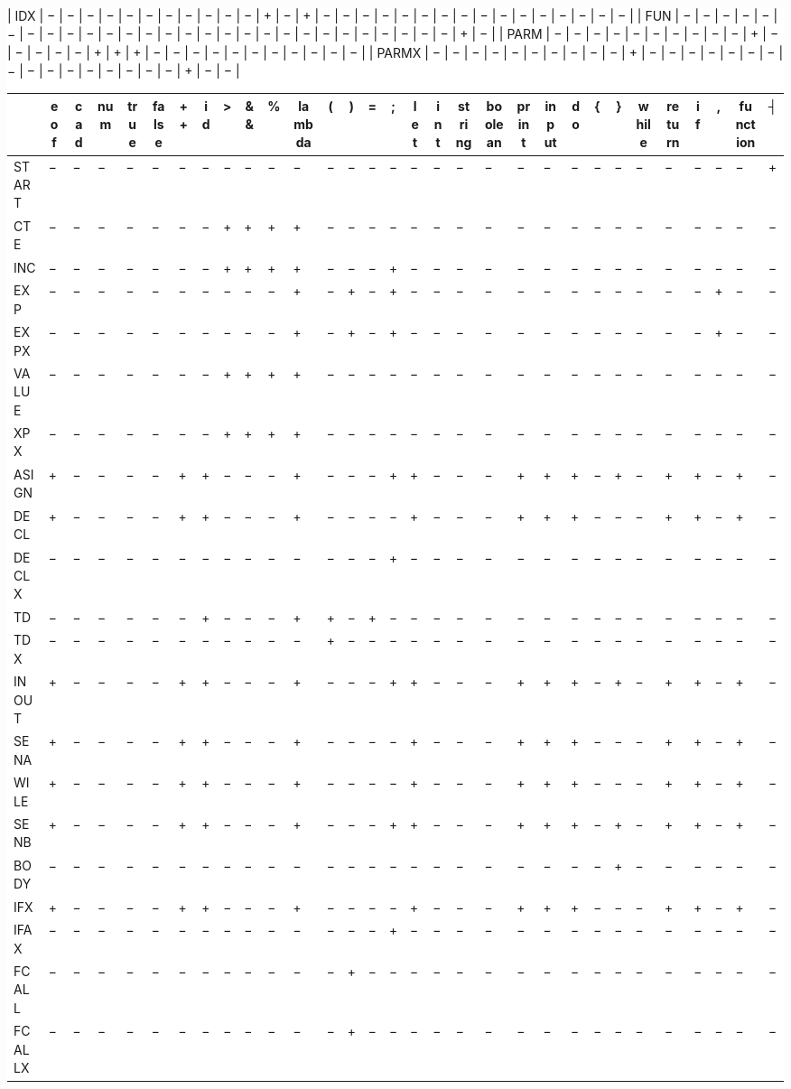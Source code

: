 | IDX    | −   | −   | −   | −    | −     | −   | −   | −   | −   | −   | −      | +   | −   | +   | −   | −   | −   | −      | −       | −     | −     | −   | −   | −   | −     | −      | −   | −   | −        | −   |
| FUN    | −   | −   | −   | −    | −     | −   | −   | −   | −   | −   | −      | −   | −   | −   | −   | −   | −   | −      | −       | −     | −     | −   | −   | −   | −     | −      | −   | −   | +        | −   |
| PARM   | −   | −   | −   | −    | −     | −   | −   | −   | −   | −   | +      | −   | −   | −   | −   | −   | +   | +      | +       | −     | −     | −   | −   | −   | −     | −      | −   | −   | −        | −   |
| PARMX  | −   | −   | −   | −    | −     | −   | −   | −   | −   | −   | +      | −   | −   | −   | −   | −   | −   | −      | −       | −     | −     | −   | −   | −   | −     | −      | −   | +   | −        | −   |

|        | eof | cad | num | true | false | ++  | id  | \>  | &&  | %   | lambda | (   | )   | \=  | ;   | let | int | string | boolean | print | input | do  | {   | }   | while | return | if  | ,   | function | ┤   |
| ------ | --- | --- | --- | ---- | ----- | --- | --- | --- | --- | --- | ------ | --- | --- | --- | --- | --- | --- | ------ | ------- | ----- | ----- | --- | --- | --- | ----- | ------ | --- | --- | -------- | --- |
| START  | −   | −   | −   | −    | −     | −   | −   | −   | −   | −   | −      | −   | −   | −   | −   | −   | −   | −      | −       | −     | −     | −   | −   | −   | −     | −      | −   | −   | −        | +   |
| CTE    | −   | −   | −   | −    | −     | −   | −   | +   | +   | +   | +      | −   | −   | −   | −   | −   | −   | −      | −       | −     | −     | −   | −   | −   | −     | −      | −   | −   | −        | −   |
| INC    | −   | −   | −   | −    | −     | −   | −   | +   | +   | +   | +      | −   | −   | −   | +   | −   | −   | −      | −       | −     | −     | −   | −   | −   | −     | −      | −   | −   | −        | −   |
| EXP    | −   | −   | −   | −    | −     | −   | −   | −   | −   | −   | +      | −   | +   | −   | +   | −   | −   | −      | −       | −     | −     | −   | −   | −   | −     | −      | −   | +   | −        | −   |
| EXPX   | −   | −   | −   | −    | −     | −   | −   | −   | −   | −   | +      | −   | +   | −   | +   | −   | −   | −      | −       | −     | −     | −   | −   | −   | −     | −      | −   | +   | −        | −   |
| VALUE  | −   | −   | −   | −    | −     | −   | −   | +   | +   | +   | +      | −   | −   | −   | −   | −   | −   | −      | −       | −     | −     | −   | −   | −   | −     | −      | −   | −   | −        | −   |
| XPX    | −   | −   | −   | −    | −     | −   | −   | +   | +   | +   | +      | −   | −   | −   | −   | −   | −   | −      | −       | −     | −     | −   | −   | −   | −     | −      | −   | −   | −        | −   |
| ASIGN  | +   | −   | −   | −    | −     | +   | +   | −   | −   | −   | +      | −   | −   | −   | +   | +   | −   | −      | −       | +     | +     | +   | −   | +   | −     | +      | +   | −   | +        | −   |
| DECL   | +   | −   | −   | −    | −     | +   | +   | −   | −   | −   | +      | −   | −   | −   | −   | +   | −   | −      | −       | +     | +     | +   | −   | −   | −     | +      | +   | −   | +        | −   |
| DECLX  | −   | −   | −   | −    | −     | −   | −   | −   | −   | −   | −      | −   | −   | −   | +   | −   | −   | −      | −       | −     | −     | −   | −   | −   | −     | −      | −   | −   | −        | −   |
| TD     | −   | −   | −   | −    | −     | −   | +   | −   | −   | −   | +      | +   | −   | +   | −   | −   | −   | −      | −       | −     | −     | −   | −   | −   | −     | −      | −   | −   | −        | −   |
| TDX    | −   | −   | −   | −    | −     | −   | −   | −   | −   | −   | −      | +   | −   | −   | −   | −   | −   | −      | −       | −     | −     | −   | −   | −   | −     | −      | −   | −   | −        | −   |
| INOUT  | +   | −   | −   | −    | −     | +   | +   | −   | −   | −   | +      | −   | −   | −   | +   | +   | −   | −      | −       | +     | +     | +   | −   | +   | −     | +      | +   | −   | +        | −   |
| SENA   | +   | −   | −   | −    | −     | +   | +   | −   | −   | −   | +      | −   | −   | −   | −   | +   | −   | −      | −       | +     | +     | +   | −   | −   | −     | +      | +   | −   | +        | −   |
| WILE   | +   | −   | −   | −    | −     | +   | +   | −   | −   | −   | +      | −   | −   | −   | −   | +   | −   | −      | −       | +     | +     | +   | −   | −   | −     | +      | +   | −   | +        | −   |
| SENB   | +   | −   | −   | −    | −     | +   | +   | −   | −   | −   | +      | −   | −   | −   | +   | +   | −   | −      | −       | +     | +     | +   | −   | +   | −     | +      | +   | −   | +        | −   |
| BODY   | −   | −   | −   | −    | −     | −   | −   | −   | −   | −   | −      | −   | −   | −   | −   | −   | −   | −      | −       | −     | −     | −   | −   | +   | −     | −      | −   | −   | −        | −   |
| IFX    | +   | −   | −   | −    | −     | +   | +   | −   | −   | −   | +      | −   | −   | −   | −   | +   | −   | −      | −       | +     | +     | +   | −   | −   | −     | +      | +   | −   | +        | −   |
| IFAX   | −   | −   | −   | −    | −     | −   | −   | −   | −   | −   | −      | −   | −   | −   | +   | −   | −   | −      | −       | −     | −     | −   | −   | −   | −     | −      | −   | −   | −        | −   |
| FCALL  | −   | −   | −   | −    | −     | −   | −   | −   | −   | −   | −      | −   | +   | −   | −   | −   | −   | −      | −       | −     | −     | −   | −   | −   | −     | −      | −   | −   | −        | −   |
| FCALLX | −   | −   | −   | −    | −     | −   | −   | −   | −   | −   | −      | −   | +   | −   | −   | −   | −   | −      | −       | −     | −     | −   | −   | −   | −     | −      | −   | −   | −        | −   |